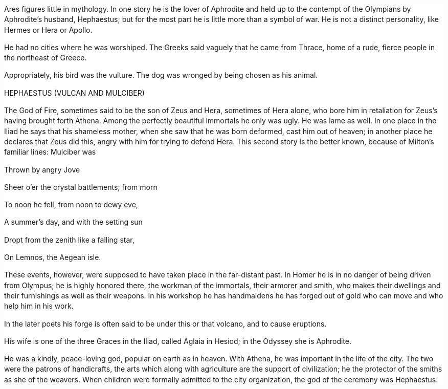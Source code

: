 Ares figures little in mythology. In one story he is the lover of Aphrodite and
held up to the contempt of the Olympians by Aphrodite’s husband, Hephaestus;
but for the most part he is little more than a symbol of war. He is not a
distinct personality, like Hermes or Hera or Apollo.

He had no cities where he was worshiped. The Greeks said vaguely that he came
from Thrace, home of a rude, fierce people in the northeast of Greece.

Appropriately, his bird was the vulture. The dog was wronged by being chosen as
his animal.





HEPHAESTUS (VULCAN AND MULCIBER)


The God of Fire, sometimes said to be the son of Zeus and Hera, sometimes of
Hera alone, who bore him in retaliation for Zeus’s having brought forth Athena.
Among the perfectly beautiful immortals he only was ugly. He was lame as well.
In one place in the Iliad he says that his shameless mother, when she saw that
he was born deformed, cast him out of heaven; in another place he declares that
Zeus did this, angry with him for trying to defend Hera. This second story is
the better known, because of Milton’s familiar lines: Mulciber was


Thrown by angry Jove

Sheer o’er the crystal battlements; from morn

To noon he fell, from noon to dewy eve,

A summer’s day, and with the setting sun

Dropt from the zenith like a falling star,

On Lemnos, the Aegean isle.



These events, however, were supposed to have taken place in the far-distant
past. In Homer he is in no danger of being driven from Olympus; he is highly
honored there, the workman of the immortals, their armorer and smith, who makes
their dwellings and their furnishings as well as their weapons. In his workshop
he has handmaidens he has forged out of gold who can move and who help him in
his work.

In the later poets his forge is often said to be under this or that volcano,
and to cause eruptions.

His wife is one of the three Graces in the Iliad, called Aglaia in Hesiod; in
the Odyssey she is Aphrodite.

He was a kindly, peace-loving god, popular on earth as in heaven. With Athena,
he was important in the life of the city. The two were the patrons of
handicrafts, the arts which along with agriculture are the support of
civilization; he the protector of the smiths as she of the weavers. When
children were formally admitted to the city organization, the god of the
ceremony was Hephaestus.
